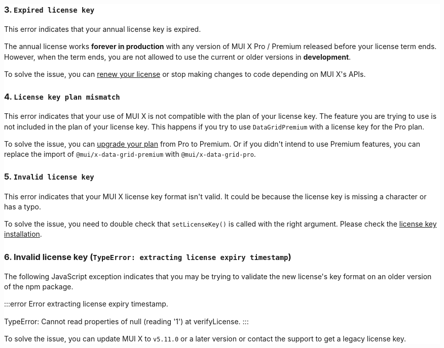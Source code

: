 ### 3. `Expired license key`

This error indicates that your annual license key is expired.

The annual license works **forever in production** with any version of MUI X Pro / Premium released before your license term ends.
However, when the term ends, you are not allowed to use the current or older versions in **development**.

To solve the issue, you can [renew your license](https://mui.com/r/x-get-license/) or stop making changes to code depending on MUI X's APIs.

### 4. `License key plan mismatch`

This error indicates that your use of MUI X is not compatible with the plan of your license key.
The feature you are trying to use is not included in the plan of your license key.
This happens if you try to use `DataGridPremium` with a license key for the Pro plan.

To solve the issue, you can [upgrade your plan](https://mui.com/r/x-get-license/?scope=premium) from Pro to Premium.
Or if you didn\'t intend to use Premium features, you can replace the import of `@mui/x-data-grid-premium` with `@mui/x-data-grid-pro`.

### 5. `Invalid license key`

This error indicates that your MUI X license key format isn't valid.
It could be because the license key is missing a character or has a typo.

To solve the issue, you need to double check that `setLicenseKey()` is called with the right argument.
Please check the [license key installation](#license-key-installation).

### 6. Invalid license key (`TypeError: extracting license expiry timestamp`)

The following JavaScript exception indicates that you may be trying to validate the new license's key format on an older version of the npm package.

:::error
Error extracting license expiry timestamp.

TypeError: Cannot read properties of null (reading '1') at verifyLicense.
:::

To solve the issue, you can update MUI X to `v5.11.0` or a later version or contact the support to get a legacy license key.
